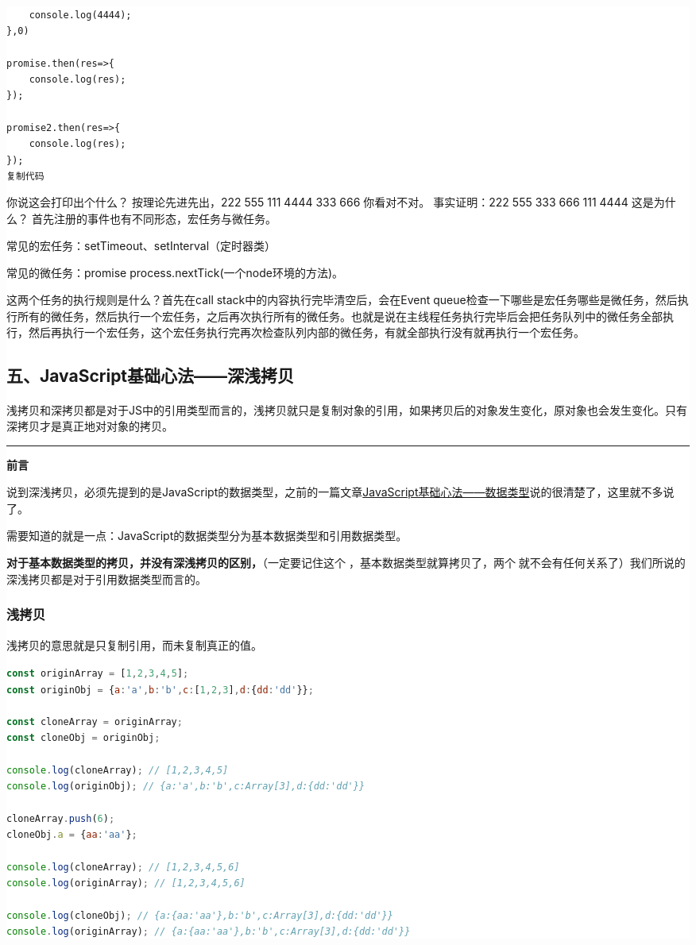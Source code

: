```
	console.log(4444);
},0)

promise.then(res=>{
	console.log(res);
});

promise2.then(res=>{
	console.log(res);
});
复制代码
```

你说这会打印出个什么？ 按理论先进先出，222 555 111 4444 333 666 你看对不对。 事实证明：222 555 333 666 111 4444 这是为什么？ 首先注册的事件也有不同形态，宏任务与微任务。

常见的宏任务：setTimeout、setInterval（定时器类）

常见的微任务：promise process.nextTick(一个node环境的方法)。

这两个任务的执行规则是什么？首先在call stack中的内容执行完毕清空后，会在Event queue检查一下哪些是宏任务哪些是微任务，然后执行所有的微任务，然后执行一个宏任务，之后再次执行所有的微任务。也就是说在主线程任务执行完毕后会把任务队列中的微任务全部执行，然后再执行一个宏任务，这个宏任务执行完再次检查队列内部的微任务，有就全部执行没有就再执行一个宏任务。

## 五、JavaScript基础心法——深浅拷贝 

浅拷贝和深拷贝都是对于JS中的引用类型而言的，浅拷贝就只是复制对象的引用，如果拷贝后的对象发生变化，原对象也会发生变化。只有深拷贝才是真正地对对象的拷贝。

------

**前言**

说到深浅拷贝，必须先提到的是JavaScript的数据类型，之前的一篇文章[JavaScript基础心法——数据类型](https://github.com/axuebin/articles/issues/3)说的很清楚了，这里就不多说了。

需要知道的就是一点：JavaScript的数据类型分为基本数据类型和引用数据类型。

**对于基本数据类型的拷贝，并没有深浅拷贝的区别，**（一定要记住这个 ，基本数据类型就算拷贝了，两个 就不会有任何关系了）我们所说的深浅拷贝都是对于引用数据类型而言的。

### 浅拷贝

浅拷贝的意思就是只复制引用，而未复制真正的值。

```javascript
const originArray = [1,2,3,4,5];
const originObj = {a:'a',b:'b',c:[1,2,3],d:{dd:'dd'}};

const cloneArray = originArray;
const cloneObj = originObj;

console.log(cloneArray); // [1,2,3,4,5]
console.log(originObj); // {a:'a',b:'b',c:Array[3],d:{dd:'dd'}}

cloneArray.push(6);
cloneObj.a = {aa:'aa'};

console.log(cloneArray); // [1,2,3,4,5,6]
console.log(originArray); // [1,2,3,4,5,6]

console.log(cloneObj); // {a:{aa:'aa'},b:'b',c:Array[3],d:{dd:'dd'}}
console.log(originArray); // {a:{aa:'aa'},b:'b',c:Array[3],d:{dd:'dd'}}
```
